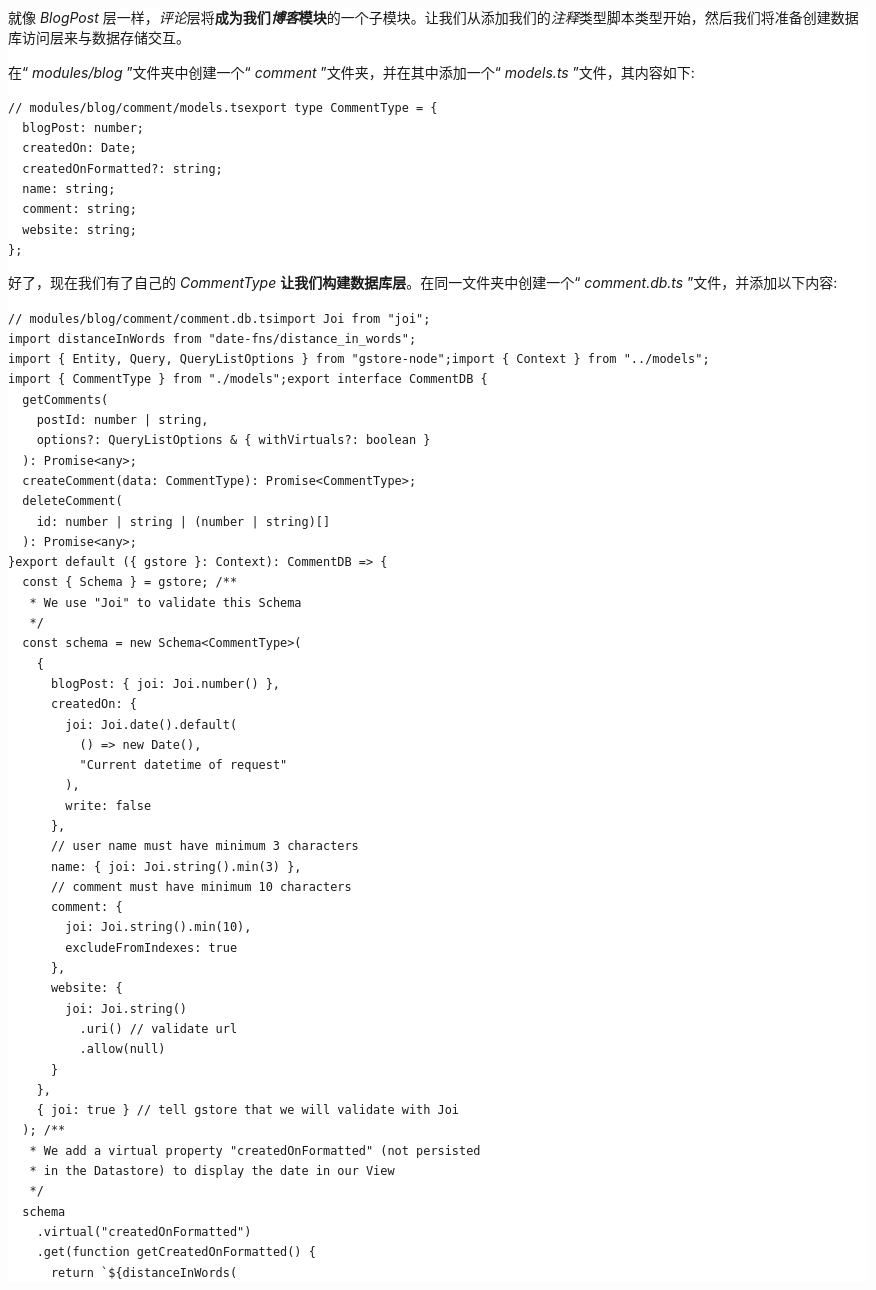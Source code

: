 就像 *BlogPost* 层一样，*评论*层将**成为我们*博客*模块**的一个子模块。让我们从添加我们的*注释*类型脚本类型开始，然后我们将准备创建数据库访问层来与数据存储交互。

在“ *modules/blog* ”文件夹中创建一个“ *comment* ”文件夹，并在其中添加一个“ *models.ts* ”文件，其内容如下:

```
// modules/blog/comment/models.tsexport type CommentType = {
  blogPost: number;
  createdOn: Date;
  createdOnFormatted?: string;
  name: string;
  comment: string;
  website: string;
};
```

好了，现在我们有了自己的 *CommentType* **让我们构建数据库层**。在同一文件夹中创建一个“ *comment.db.ts* ”文件，并添加以下内容:

```
// modules/blog/comment/comment.db.tsimport Joi from "joi";
import distanceInWords from "date-fns/distance_in_words";
import { Entity, Query, QueryListOptions } from "gstore-node";import { Context } from "../models";
import { CommentType } from "./models";export interface CommentDB {
  getComments(
    postId: number | string,
    options?: QueryListOptions & { withVirtuals?: boolean }
  ): Promise<any>;
  createComment(data: CommentType): Promise<CommentType>;
  deleteComment(
    id: number | string | (number | string)[]
  ): Promise<any>;
}export default ({ gstore }: Context): CommentDB => {
  const { Schema } = gstore; /**
   * We use "Joi" to validate this Schema
   */
  const schema = new Schema<CommentType>(
    {
      blogPost: { joi: Joi.number() },
      createdOn: {
        joi: Joi.date().default(
          () => new Date(),
          "Current datetime of request"
        ),
        write: false
      },
      // user name must have minimum 3 characters
      name: { joi: Joi.string().min(3) },
      // comment must have minimum 10 characters
      comment: {
        joi: Joi.string().min(10),
        excludeFromIndexes: true
      },
      website: {
        joi: Joi.string()
          .uri() // validate url
          .allow(null)
      }
    },
    { joi: true } // tell gstore that we will validate with Joi
  ); /**
   * We add a virtual property "createdOnFormatted" (not persisted 
   * in the Datastore) to display the date in our View
   */
  schema
    .virtual("createdOnFormatted")
    .get(function getCreatedOnFormatted() {
      return `${distanceInWords(
```
